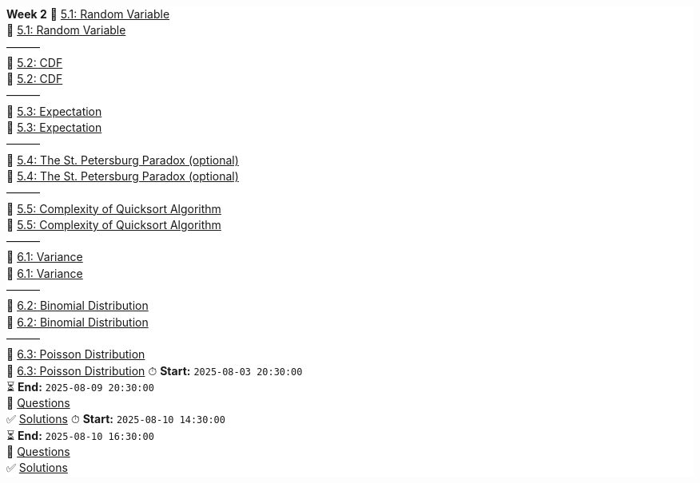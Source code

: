   <tr>
    <td><strong>Week 2</strong></td>
    <td>
      🎥 <a href="https://youtu.be/SMU260g_Tfc?si=EWOdotn9eRsshTus">5.1: Random Variable</a><br/>
      📄 <a href="https://github.com/mehradliviyan/Engineering-Probability-and-Statistics-Material/blob/main/Chapter%202/Notes/Lecture%205%20-%20Random%20Variable%20and%20Expectation.pdf">5.1: Random Variable</a><br/>
      &mdash;&mdash;&mdash;<br/>
      🎥 <a href="https://youtu.be/Ya7BFEYAmP4?si=uq7xdJUZYqsiZMBN">5.2: CDF</a><br/>
      📄 <a href="https://github.com/mehradliviyan/Engineering-Probability-and-Statistics-Material/blob/main/Chapter%202/Notes/Lecture%205%20-%20Random%20Variable%20and%20Expectation.pdf">5.2: CDF</a><br/>
      &mdash;&mdash;&mdash;<br/>
      🎥 <a href="https://youtu.be/Oqvzzy5gjwo?si=_sk6432p-WlgVwq_">5.3: Expectation</a><br/>
      📄 <a href="https://github.com/mehradliviyan/Engineering-Probability-and-Statistics-Material/blob/main/Chapter%202/Notes/Lecture%205%20-%20Random%20Variable%20and%20Expectation.pdf">5.3: Expectation</a><br/>
      &mdash;&mdash;&mdash;<br/>
      🎥 <a href="https://youtu.be/Oqvzzy5gjwo?si=_sk6432p-WlgVwq_">5.4: The St. Petersburg Paradox (optional)</a><br/>
      📄 <a href="https://github.com/mehradliviyan/Engineering-Probability-and-Statistics-Material/blob/main/Chapter%202/Notes/Lecture%205%20-%20Random%20Variable%20and%20Expectation.pdf">5.4: The St. Petersburg Paradox (optional)</a><br/>
      &mdash;&mdash;&mdash;<br/>
      🎥 <a href="https://youtu.be/uHWJFwC0NH8?si=DVXYmhPW4ymnDSHm">5.5: Complexity of Quicksort Algorithm</a><br/>
      📄 <a href="https://github.com/mehradliviyan/Engineering-Probability-and-Statistics-Material/blob/main/Chapter%202/Notes/Lecture%205%20-%20Random%20Variable%20and%20Expectation.pdf">5.5: Complexity of Quicksort Algorithm</a><br/>
      &mdash;&mdash;&mdash;<br/>
      🎥 <a href="https://youtu.be/6N50uVDfgCc?si=mRUGMJXByddAXwyS">6.1: Variance</a><br/>
      📄 <a href="https://github.com/mehradliviyan/Engineering-Probability-and-Statistics-Material/blob/main/Chapter%202/Notes/Lecture%206%20-%20Variance.pdf">6.1: Variance</a><br/>
      &mdash;&mdash;&mdash;<br/>
      🎥 <a href="https://youtu.be/kBeYyFa7Dek?si=u7pmjX9LusBc8yIA">6.2: Binomial Distribution</a><br/>
      📄 <a href="https://github.com/mehradliviyan/Engineering-Probability-and-Statistics-Material/blob/main/Chapter%202/Notes/Lecture%206%20-%20Variance.pdf">6.2: Binomial Distribution</a><br/>
      &mdash;&mdash;&mdash;<br/>
      🎥 <a href="https://youtu.be/Dho3dOZnJEY?si=1qL5ngOQTIapgnDr">6.3: Poisson Distribution</a><br/>
      📄 <a href="https://github.com/mehradliviyan/Engineering-Probability-and-Statistics-Material/blob/main/Chapter%202/Notes/Lecture%206%20-%20Variance.pdf">6.3: Poisson Distribution</a>
    </td>
    <td>
      ⏱ <strong>Start:</strong> <code>2025-08-03 20:30:00</code><br/>
      ⏳ <strong>End:</strong> <code>2025-08-09 20:30:00</code><br/>
      📄 <a href="link_to_practice1_questions">Questions</a><br/>
      ✅ <a href="link_to_practice1_solutions">Solutions</a>
    </td>
    <td>
      ⏱ <strong>Start:</strong> <code>2025-08-10 14:30:00</code><br/>
      ⏳ <strong>End:</strong> <code>2025-08-10 16:30:00</code><br/>
      📄 <a href="https://github.com/Engineering-Probability-Statistics/Engineering-Probability-and-Statistics-Material/blob/main/Chapter%202/Quiz/quiz2.pdf">Questions</a><br/>
      ✅ <a href="link_to_quiz1_solutions">Solutions</a>
    </td>
  </tr>
